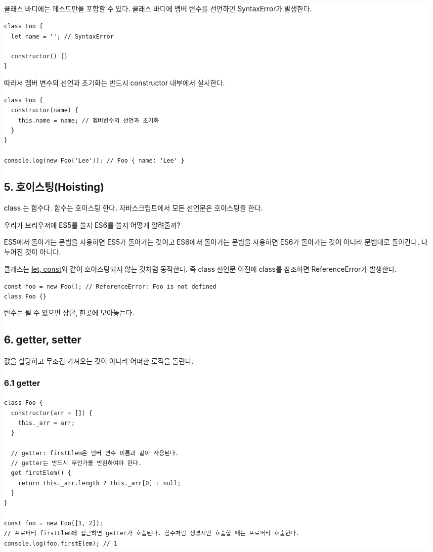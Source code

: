 클래스 바디에는 메소드만을 포함할 수 있다. 클래스 바디에 멤버 변수를 선언하면 SyntaxError가 발생한다.

```
class Foo {
  let name = ''; // SyntaxError

  constructor() {}
}
```

따라서 멤버 변수의 선언과 초기화는 반드시 constructor 내부에서 실시한다.

```
class Foo {
  constructor(name) {
    this.name = name; // 멤버변수의 선언과 초기화
  }
}

console.log(new Foo('Lee')); // Foo { name: 'Lee' }
```

## 5. 호이스팅(Hoisting)

class 는 함수다. 함수는 호이스팅 한다. 자바스크립트에서 모든 선언문은 호이스팅을 한다.  

우리가 브라우저에 ES5를 쓸지 ES6를 쓸지 어떻게 알려줄까?

ES5에서 돌아가는 문법을 사용하면 ES5가 돌아가는 것이고 ES6에서 돌아가는 문법을 사용하면 ES6가 돌아가는 것이 아니라 문법대로 돌아간다. 나누어진 것이 아니다. 



클래스는 [let, const](http://poiemaweb.com/es6-block-scope#13-%ED%98%B8%EC%9D%B4%EC%8A%A4%ED%8C%85hoisting)와 같이 호이스팅되지 않는 것처럼 동작한다. 즉 class 선언문 이전에 class를 참조하면 ReferenceError가 발생한다.

```
const foo = new Foo(); // ReferenceError: Foo is not defined
class Foo {}
```

변수는 될 수 있으면 상단, 한곳에 모아놓는다. 



## 6. getter, setter

값을 할당하고 무조건 가져오는 것이 아니라 어떠한 로직을 돌린다. 



### 6.1 getter

```
class Foo {
  constructor(arr = []) {
    this._arr = arr;
  }

  // getter: firstElem은 멤버 변수 이름과 같이 사용된다.
  // getter는 반드시 무언가를 반환하여야 한다.
  get firstElem() {
    return this._arr.length ? this._arr[0] : null;
  }
}

const foo = new Foo([1, 2]);
// 프로퍼티 firstElem에 접근하면 getter가 호출된다. 함수처럼 생겼지만 호출할 때는 프로퍼티 호출한다. 
console.log(foo.firstElem); // 1
```


[propNamePrefix + ++i]: i,
[propNamePrefix + ++i]: i,
[propNamePrefix + ++i]: i